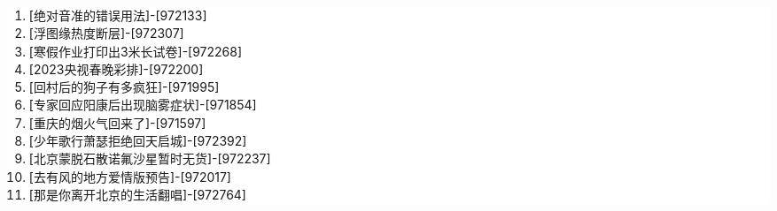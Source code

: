 1. [绝对音准的错误用法]-[972133]
1. [浮图缘热度断层]-[972307]
1. [寒假作业打印出3米长试卷]-[972268]
1. [2023央视春晚彩排]-[972200]
1. [回村后的狗子有多疯狂]-[971995]
1. [专家回应阳康后出现脑雾症状]-[971854]
1. [重庆的烟火气回来了]-[971597]
1. [少年歌行萧瑟拒绝回天启城]-[972392]
1. [北京蒙脱石散诺氟沙星暂时无货]-[972237]
1. [去有风的地方爱情版预告]-[972017]
1. [那是你离开北京的生活翻唱]-[972764]
